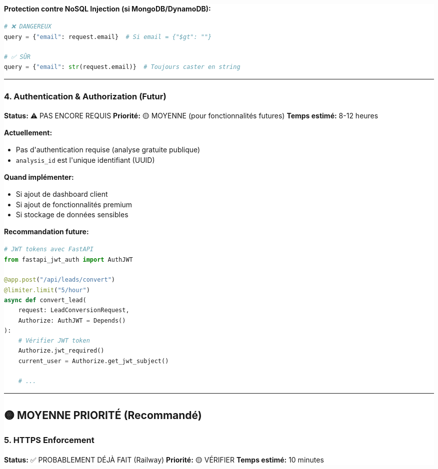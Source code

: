 **Protection contre NoSQL Injection (si MongoDB/DynamoDB):**
```python
# ❌ DANGEREUX
query = {"email": request.email}  # Si email = {"$gt": ""}

# ✅ SÛR
query = {"email": str(request.email)}  # Toujours caster en string
```

---

### 4. Authentication & Authorization (Futur)

**Status:** ⚠️ PAS ENCORE REQUIS
**Priorité:** 🟡 MOYENNE (pour fonctionnalités futures)
**Temps estimé:** 8-12 heures

**Actuellement:**
- Pas d'authentication requise (analyse gratuite publique)
- `analysis_id` est l'unique identifiant (UUID)

**Quand implémenter:**
- Si ajout de dashboard client
- Si ajout de fonctionnalités premium
- Si stockage de données sensibles

**Recommandation future:**
```python
# JWT tokens avec FastAPI
from fastapi_jwt_auth import AuthJWT

@app.post("/api/leads/convert")
@limiter.limit("5/hour")
async def convert_lead(
    request: LeadConversionRequest,
    Authorize: AuthJWT = Depends()
):
    # Vérifier JWT token
    Authorize.jwt_required()
    current_user = Authorize.get_jwt_subject()

    # ...
```

---

## 🟡 MOYENNE PRIORITÉ (Recommandé)

### 5. HTTPS Enforcement

**Status:** ✅ PROBABLEMENT DÉJÀ FAIT (Railway)
**Priorité:** 🟡 VÉRIFIER
**Temps estimé:** 10 minutes
